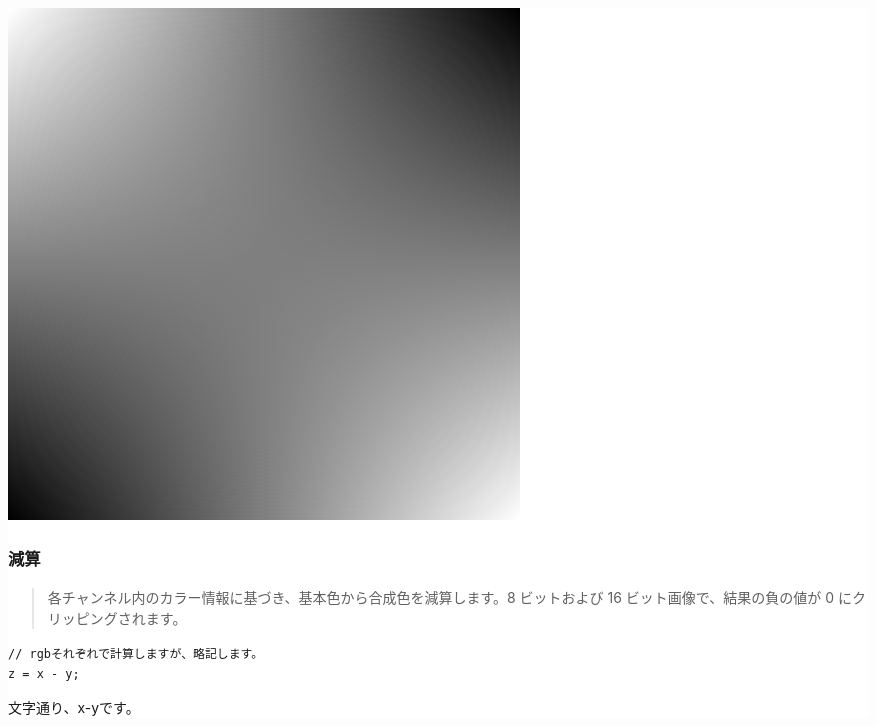 ![除外のサンプル](samples/exclusion.png)  

### 減算  

> 各チャンネル内のカラー情報に基づき、基本色から合成色を減算します。8 ビットおよび 16 ビット画像で、結果の負の値が 0 にクリッピングされます。  


```  
// rgbそれぞれで計算しますが、略記します。
z = x - y;
```  

文字通り、x-yです。
